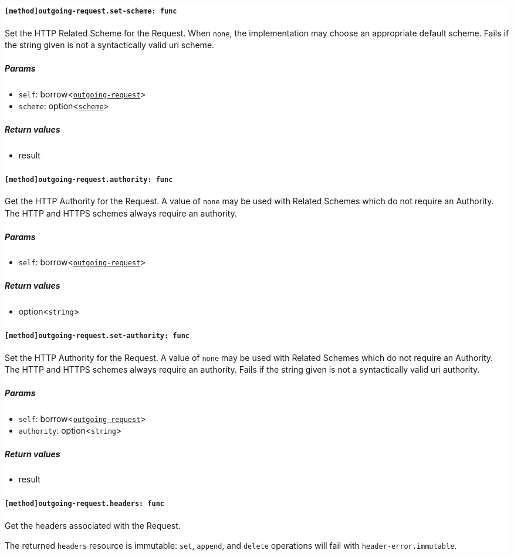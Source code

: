 #### <a id="method_outgoing_request_set_scheme"></a>`[method]outgoing-request.set-scheme: func`

Set the HTTP Related Scheme for the Request. When `none`, the
implementation may choose an appropriate default scheme. Fails if the
string given is not a syntactically valid uri scheme.

##### Params

- <a id="method_outgoing_request_set_scheme.self"></a>`self`: borrow<[`outgoing-request`](#outgoing_request)>
- <a id="method_outgoing_request_set_scheme.scheme"></a>`scheme`: option<[`scheme`](#scheme)>

##### Return values

- <a id="method_outgoing_request_set_scheme.0"></a> result

#### <a id="method_outgoing_request_authority"></a>`[method]outgoing-request.authority: func`

Get the HTTP Authority for the Request. A value of `none` may be used
with Related Schemes which do not require an Authority. The HTTP and
HTTPS schemes always require an authority.

##### Params

- <a id="method_outgoing_request_authority.self"></a>`self`: borrow<[`outgoing-request`](#outgoing_request)>

##### Return values

- <a id="method_outgoing_request_authority.0"></a> option<`string`>

#### <a id="method_outgoing_request_set_authority"></a>`[method]outgoing-request.set-authority: func`

Set the HTTP Authority for the Request. A value of `none` may be used
with Related Schemes which do not require an Authority. The HTTP and
HTTPS schemes always require an authority. Fails if the string given is
not a syntactically valid uri authority.

##### Params

- <a id="method_outgoing_request_set_authority.self"></a>`self`: borrow<[`outgoing-request`](#outgoing_request)>
- <a id="method_outgoing_request_set_authority.authority"></a>`authority`: option<`string`>

##### Return values

- <a id="method_outgoing_request_set_authority.0"></a> result

#### <a id="method_outgoing_request_headers"></a>`[method]outgoing-request.headers: func`

Get the headers associated with the Request.

The returned `headers` resource is immutable: `set`, `append`, and
`delete` operations will fail with `header-error.immutable`.


[POSIX's Seconds Since the Epoch]: https://pubs.opengroup.org/onlinepubs/9699919799/xrat/V4_xbd_chap04.html#tag_21_04_16
[Unix Time]: https://en.wikipedia.org/wiki/Unix_time
[WASI filesystem path resolution]: https://github.com/WebAssembly/wasi-filesystem/blob/main/path-resolution.md